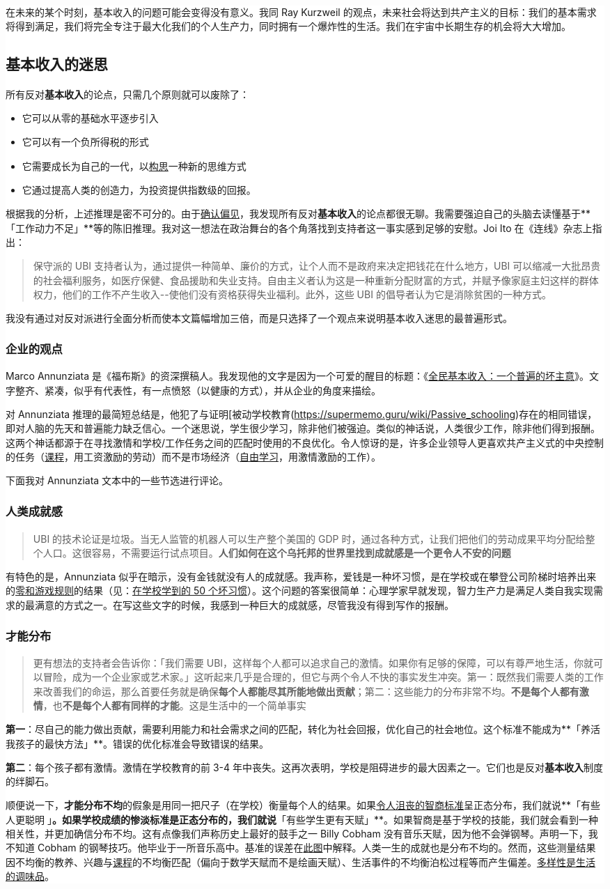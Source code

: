 在未来的某个时刻，基本收入的问题可能会变得没有意义。我同 Ray Kurzweil 的观点，未来社会将达到共产主义的目标：我们的基本需求将得到满足，我们将完全专注于最大化我们的个人生产力，同时拥有一个爆炸性的生活。我们在宇宙中长期生存的机会将大大增加。

## 基本收入的迷思

所有反对**基本收入**的论点，只需几个原则就可以废除了：

- 它可以从零的基础水平逐步引入

- 它可以有一个负所得税的形式

- 它需要成长为自己的一代，以[构思](https://supermemo.guru/wiki/Conceptualization)一种新的思维方式

- 它通过提高人类的创造力，为投资提供指数级的回报。

根据我的分析，上述推理是密不可分的。由于[确认偏见](https://supermemo.guru/wiki/Cognitive_bias)，我发现所有反对**基本收入**的论点都很无聊。我需要强迫自己的头脑去读懂基于**「工作动力不足」**等的陈旧推理。我对这一想法在政治舞台的各个角落找到支持者这一事实感到足够的安慰。Joi Ito 在《连线》杂志上指出：

> 保守派的 UBI 支持者认为，通过提供一种简单、廉价的方式，让个人而不是政府来决定把钱花在什么地方，UBI 可以缩减一大批昂贵的社会福利服务，如医疗保健、食品援助和失业支持。自由主义者认为这是一种重新分配财富的方式，并赋予像家庭主妇这样的群体权力，他们的工作不产生收入--使他们没有资格获得失业福利。此外，这些 UBI 的倡导者认为它是消除贫困的一种方式。

我没有通过对反对派进行全面分析而使本文篇幅增加三倍，而是只选择了一个观点来说明基本收入迷思的最普遍形式。

### 企业的观点

Marco Annunziata 是《福布斯》的资深撰稿人。我发现他的文字是因为一个可爱的醒目的标题：《[全民基本收入：一个普遍的坏主意](https://www.forbes.com/sites/marcoannunziata/2018/07/27/universal-basic-income-a-universally-bad-idea)》。文字整齐、紧凑，似乎有代表性，有一点愤怒（以健康的方式），并从企业的角度来描绘。

对 Annunziata 推理的最简短总结是，他犯了与证明[被动学校教育(https://supermemo.guru/wiki/Passive_schooling)存在的相同错误，即对人脑的先天和普遍能力缺乏信心。一个迷思说，学生很少学习，除非他们被强迫。类似的神话说，人类很少工作，除非他们得到报酬。这两个神话都源于在寻找激情和学校/工作任务之间的匹配时使用的不良优化。令人惊讶的是，许多企业领导人更喜欢共产主义式的中央控制的任务（[课程](https://supermemo.guru/wiki/Curriculum)，用工资激励的劳动）而不是市场经济（[自由学习](https://supermemo.guru/wiki/Free_learning)，用激情激励的工作）。

下面我对 Annunziata 文本中的一些节选进行评论。

### 人类成就感

> UBI 的技术论证是垃圾。当无人监管的机器人可以生产整个美国的 GDP 时，通过各种方式，让我们把他们的劳动成果平均分配给整个人口。这很容易，不需要运行试点项目。**人们如何在这个乌托邦的世界里找到成就感是一个更令人不安的问题**

有特色的是，Annunziata 似乎在暗示，没有金钱就没有人的成就感。我声称，爱钱是一种坏习惯，是在学校或在攀登公司阶梯时培养出来的[零和游戏规则](https://supermemo.guru/wiki/Zero-sum_gamesmanship)的结果（见：[在学校学到的 50 个坏习惯](https://supermemo.guru/wiki/50_bad_habits_learned_at_school)）。这个问题的答案很简单：心理学家早就发现，智力生产力是满足人类自我实现需求的最满意的方式之一。在写这些文字的时候，我感到一种巨大的成就感，尽管我没有得到写作的报酬。

### 才能分布

> 更有想法的支持者会告诉你：「我们需要 UBI，这样每个人都可以追求自己的激情。如果你有足够的保障，可以有尊严地生活，你就可以冒险，成为一个企业家或艺术家。」这听起来几乎是合理的，但它与两个令人不快的事实发生冲突。第一：既然我们需要人类的工作来改善我们的命运，那么首要任务就是确保**每个人都能尽其所能地做出贡献**；第二：这些能力的分布非常不均。**不是每个人都有激情**，也**不是每个人都有同样的才能**。这是生活中的一个简单事实

**第一**：尽自己的能力做出贡献，需要利用能力和社会需求之间的匹配，转化为社会回报，优化自己的社会地位。这个标准不能成为**「养活我孩子的最快方法」**。错误的优化标准会导致错误的结果。

**第二**：每个孩子都有激情。激情在学校教育的前 3-4 年中丧失。这再次表明，学校是阻碍进步的最大因素之一。它们也是反对**基本收入**制度的绊脚石。

顺便说一下，**才能分布不均**的假象是用同一把尺子（在学校）衡量每个人的结果。如果[令人沮丧的智商标准](https://supermemo.guru/wiki/IQ_is_a_dismal_measure_of_intelligence)呈正态分布，我们就说**「有些人更聪明 」**。如果学校成绩的惨淡标准是正态分布的，我们就说**「有些学生更有天赋」**。如果智商是基于学校的技能，我们就会看到一种相关性，并更加确信分布不均。这有点像我们声称历史上最好的鼓手之一 Billy Cobham 没有音乐天赋，因为他不会弹钢琴。声明一下，我不知道 Cobham 的钢琴技巧。他毕业于一所音乐高中。基准的误差在[此图](https://supermemo.guru/wiki/File:Exploration_pathways_at_school_and_in_unschooling.png)中解释。人类一生的成就也是分布不均的。然而，这些测量结果因不均衡的教养、兴趣与[课程](https://supermemo.guru/wiki/Curriculum)的不均衡匹配（偏向于数学天赋而不是绘画天赋）、生活事件的不均衡泊松过程等而产生偏差。[多样性是生活的调味品](https://supermemo.guru/wiki/Diversity)。
